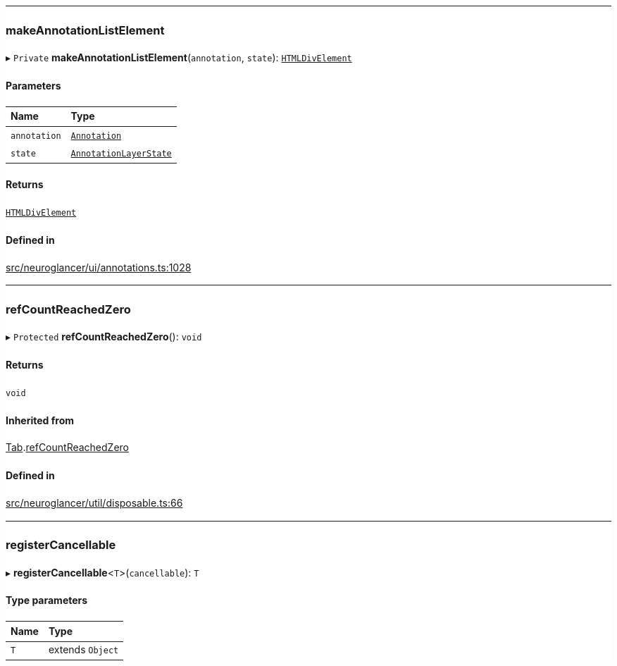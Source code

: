 ___

### makeAnnotationListElement

▸ `Private` **makeAnnotationListElement**(`annotation`, `state`): [`HTMLDivElement`](../modules/annotation_annotation_layer_state._internal_.md#htmldivelement)

#### Parameters

| Name | Type |
| :------ | :------ |
| `annotation` | [`Annotation`](../modules/annotation.md#annotation) |
| `state` | [`AnnotationLayerState`](annotation_annotation_layer_state.AnnotationLayerState.md) |

#### Returns

[`HTMLDivElement`](../modules/annotation_annotation_layer_state._internal_.md#htmldivelement)

#### Defined in

[src/neuroglancer/ui/annotations.ts:1028](https://github.com/ActiveBrainAtlas2/neuroglancer/blob/1beb5d34/src/neuroglancer/ui/annotations.ts#L1028)

___

### refCountReachedZero

▸ `Protected` **refCountReachedZero**(): `void`

#### Returns

`void`

#### Inherited from

[Tab](widget_tab_view.Tab.md).[refCountReachedZero](widget_tab_view.Tab.md#refcountreachedzero)

#### Defined in

[src/neuroglancer/util/disposable.ts:66](https://github.com/ActiveBrainAtlas2/neuroglancer/blob/1beb5d34/src/neuroglancer/util/disposable.ts#L66)

___

### registerCancellable

▸ **registerCancellable**<`T`\>(`cancellable`): `T`

#### Type parameters

| Name | Type |
| :------ | :------ |
| `T` | extends `Object` |
